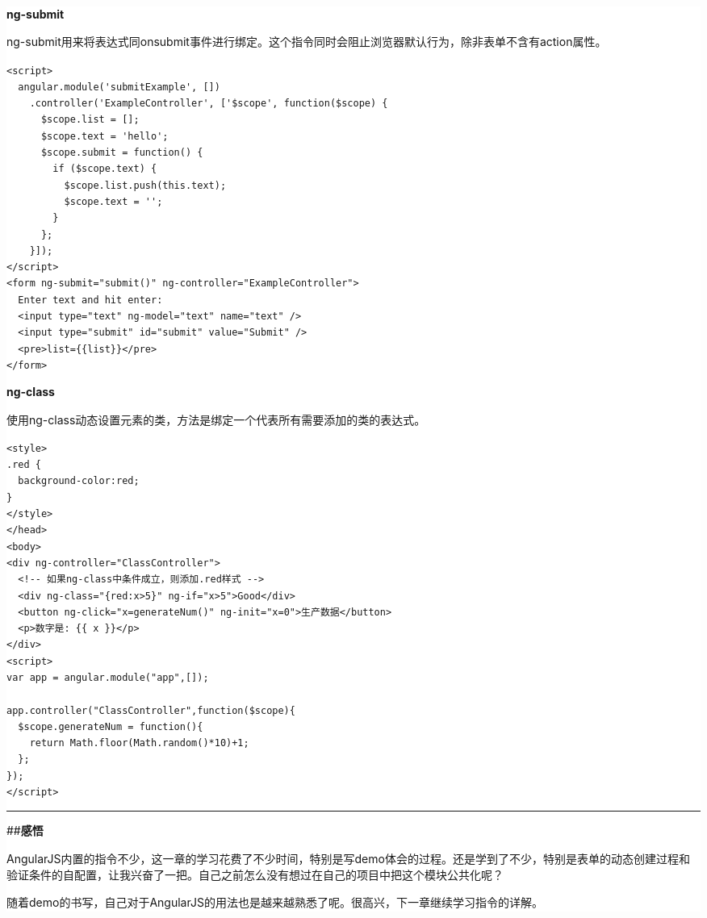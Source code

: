 

**ng-submit**

ng-submit用来将表达式同onsubmit事件进行绑定。这个指令同时会阻止浏览器默认行为，除非表单不含有action属性。

```
<script>
  angular.module('submitExample', [])
    .controller('ExampleController', ['$scope', function($scope) {
      $scope.list = [];
      $scope.text = 'hello';
      $scope.submit = function() {
        if ($scope.text) {
          $scope.list.push(this.text);
          $scope.text = '';
        }
      };
    }]);
</script>
<form ng-submit="submit()" ng-controller="ExampleController">
  Enter text and hit enter:
  <input type="text" ng-model="text" name="text" />
  <input type="submit" id="submit" value="Submit" />
  <pre>list={{list}}</pre>
</form>
```

**ng-class**

使用ng-class动态设置元素的类，方法是绑定一个代表所有需要添加的类的表达式。

```
<style>
.red {
  background-color:red;
}
</style>
</head>
<body>
<div ng-controller="ClassController">
  <!-- 如果ng-class中条件成立，则添加.red样式 -->
  <div ng-class="{red:x>5}" ng-if="x>5">Good</div>
  <button ng-click="x=generateNum()" ng-init="x=0">生产数据</button>
  <p>数字是: {{ x }}</p>
</div>
<script>
var app = angular.module("app",[]);

app.controller("ClassController",function($scope){
  $scope.generateNum = function(){
    return Math.floor(Math.random()*10)+1;
  };
});
</script>
```

---

##**感悟**

AngularJS内置的指令不少，这一章的学习花费了不少时间，特别是写demo体会的过程。还是学到了不少，特别是表单的动态创建过程和验证条件的自配置，让我兴奋了一把。自己之前怎么没有想过在自己的项目中把这个模块公共化呢？

随着demo的书写，自己对于AngularJS的用法也是越来越熟悉了呢。很高兴，下一章继续学习指令的详解。




  [1]: http://docs.angularjs.cn/api/ng/directive/ngDisabled
